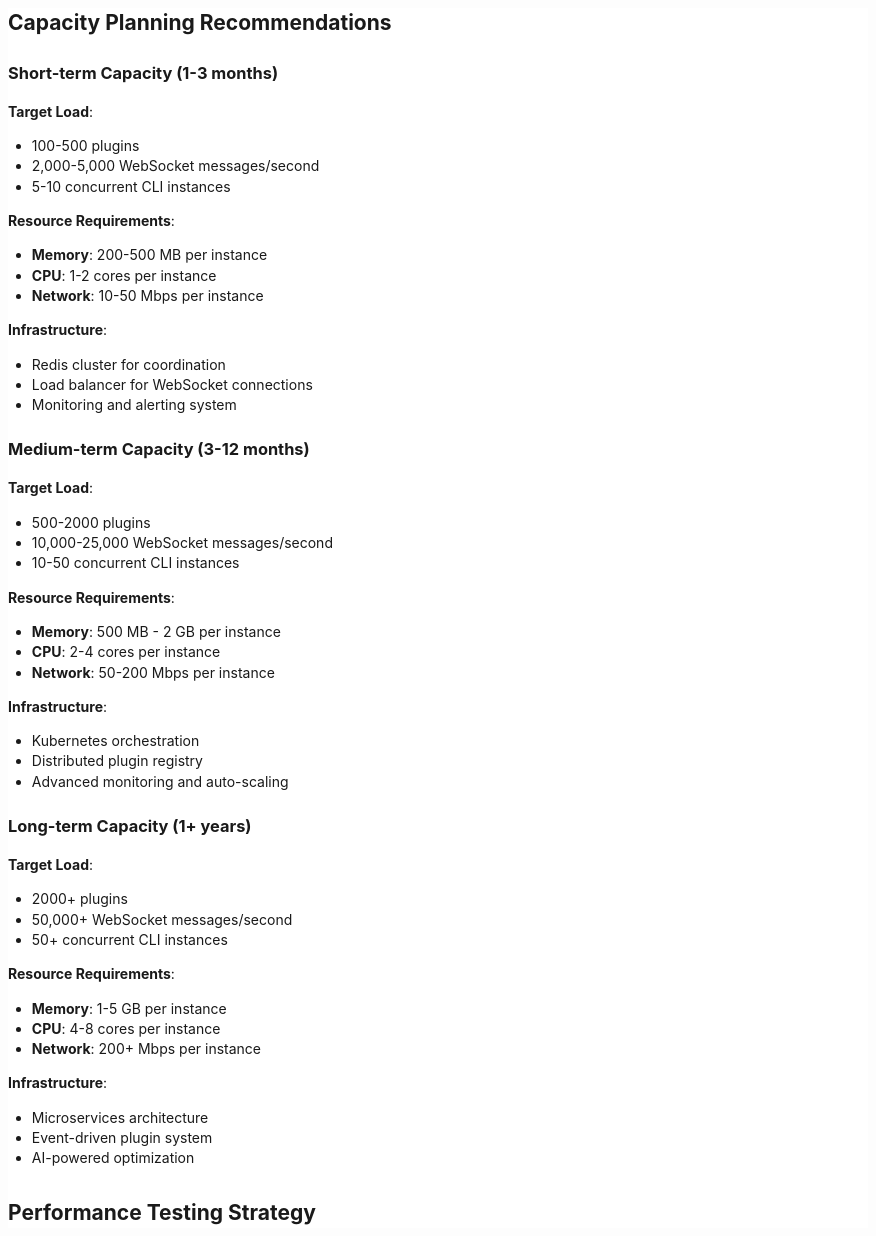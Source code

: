 ## Capacity Planning Recommendations

### Short-term Capacity (1-3 months)
**Target Load**: 
- 100-500 plugins
- 2,000-5,000 WebSocket messages/second
- 5-10 concurrent CLI instances

**Resource Requirements**:
- **Memory**: 200-500 MB per instance
- **CPU**: 1-2 cores per instance
- **Network**: 10-50 Mbps per instance

**Infrastructure**:
- Redis cluster for coordination
- Load balancer for WebSocket connections
- Monitoring and alerting system

### Medium-term Capacity (3-12 months)
**Target Load**:
- 500-2000 plugins
- 10,000-25,000 WebSocket messages/second
- 10-50 concurrent CLI instances

**Resource Requirements**:
- **Memory**: 500 MB - 2 GB per instance
- **CPU**: 2-4 cores per instance
- **Network**: 50-200 Mbps per instance

**Infrastructure**:
- Kubernetes orchestration
- Distributed plugin registry
- Advanced monitoring and auto-scaling

### Long-term Capacity (1+ years)
**Target Load**:
- 2000+ plugins
- 50,000+ WebSocket messages/second
- 50+ concurrent CLI instances

**Resource Requirements**:
- **Memory**: 1-5 GB per instance
- **CPU**: 4-8 cores per instance
- **Network**: 200+ Mbps per instance

**Infrastructure**:
- Microservices architecture
- Event-driven plugin system
- AI-powered optimization

## Performance Testing Strategy
